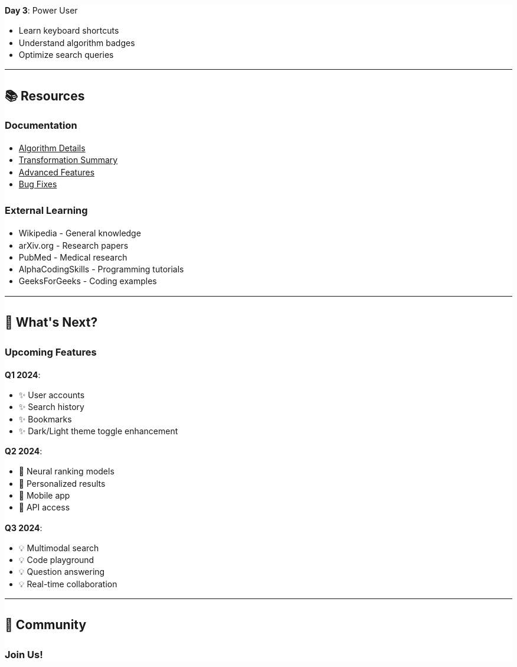 **Day 3**: Power User
- Learn keyboard shortcuts
- Understand algorithm badges
- Optimize search queries

---

## 📚 Resources

### Documentation
- [Algorithm Details](ULTRA_ADVANCED_SEARCH_ALGORITHMS.md)
- [Transformation Summary](TRANSFORMATION_SUMMARY.md)
- [Advanced Features](ADVANCED_FEATURES.md)
- [Bug Fixes](BUG_FIXES.md)

### External Learning
- Wikipedia - General knowledge
- arXiv.org - Research papers
- PubMed - Medical research
- AlphaCodingSkills - Programming tutorials
- GeeksForGeeks - Coding examples

---

## 🎉 What's Next?

### Upcoming Features

**Q1 2024**:
- ✨ User accounts
- ✨ Search history
- ✨ Bookmarks
- ✨ Dark/Light theme toggle enhancement

**Q2 2024**:
- 🚀 Neural ranking models
- 🚀 Personalized results
- 🚀 Mobile app
- 🚀 API access

**Q3 2024**:
- 💡 Multimodal search
- 💡 Code playground
- 💡 Question answering
- 💡 Real-time collaboration

---

## 🙌 Community

### Join Us!
